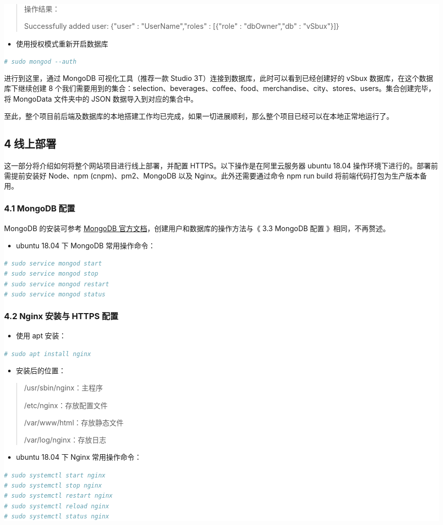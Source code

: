 > 操作结果：
>
> Successfully added user: {"user" : "UserName","roles" : [{"role" : "dbOwner","db" : "vSbux"}]}

- 使用授权模式重新开启数据库

```bash
# sudo mongod --auth
```

进行到这里，通过 MongoDB 可视化工具（推荐一款 Studio 3T）连接到数据库，此时可以看到已经创建好的 vSbux 数据库，在这个数据库下继续创建 8 个我们需要用到的集合：selection、beverages、coffee、food、merchandise、city、stores、users。集合创建完毕，将 MongoData 文件夹中的 JSON 数据导入到对应的集合中。

至此，整个项目前后端及数据库的本地搭建工作均已完成，如果一切进展顺利，那么整个项目已经可以在本地正常地运行了。

## 4 线上部署

这一部分将介绍如何将整个网站项目进行线上部署，并配置 HTTPS。以下操作是在阿里云服务器 ubuntu 18.04 操作环境下进行的。部署前需提前安装好 Node、npm (cnpm)、pm2、MongoDB 以及 Nginx。此外还需要通过命令 npm run build 将前端代码打包为生产版本备用。

### 4.1 MongoDB 配置

MongoDB 的安装可参考 [MongoDB 官方文档](https://docs.mongodb.com/manual/tutorial/install-mongodb-on-ubuntu/)，创建用户和数据库的操作方法与《 3.3 MongoDB 配置 》相同，不再赘述。

- ubuntu 18.04 下 MongoDB 常用操作命令：

```bash
# sudo service mongod start
# sudo service mongod stop
# sudo service mongod restart
# sudo service mongod status
```

### 4.2 Nginx 安装与 HTTPS 配置

- 使用 apt 安装：

```bash
# sudo apt install nginx
```

- 安装后的位置：

> /usr/sbin/nginx：主程序
>
> /etc/nginx：存放配置文件
>
> /var/www/html：存放静态文件
>
> /var/log/nginx：存放日志

- ubuntu 18.04 下 Nginx 常用操作命令：

```bash
# sudo systemctl start nginx
# sudo systemctl stop nginx
# sudo systemctl restart nginx
# sudo systemctl reload nginx
# sudo systemctl status nginx
```
